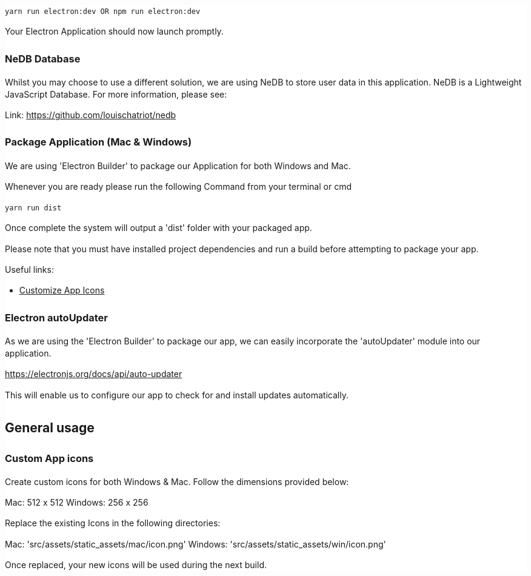 ```
yarn run electron:dev OR npm run electron:dev 
```

Your Electron Application should now launch promptly.


### NeDB Database

Whilst you may choose to use a different solution, we are using NeDB to store user data in this application. NeDB is a Lightweight JavaScript Database. For more information, please see:

Link: https://github.com/louischatriot/nedb


### Package Application (Mac & Windows)

We are using 'Electron Builder' to package our Application for both Windows and Mac.

Whenever you are ready please run the following Command from your terminal or cmd

```
yarn run dist
```

Once complete the system will output a 'dist' folder with your packaged app.

Please note that you must have installed project dependencies and run a build before attempting to package your app.

Useful links:

* [Customize App Icons](#custom-app-icons)


### Electron autoUpdater

As we are using the 'Electron Builder' to package our app, we can easily incorporate the 'autoUpdater' module into our application.

https://electronjs.org/docs/api/auto-updater

This will enable us to configure our app to check for and install updates automatically.


## General usage 


### Custom App icons

Create custom icons for both Windows & Mac. Follow the dimensions provided below:

Mac: 512 x 512
Windows: 256 x 256

Replace the existing Icons in the following directories:

Mac: 'src/assets/static_assets/mac/icon.png'
Windows: 'src/assets/static_assets/win/icon.png'

Once replaced, your new icons will be used during the next build.
